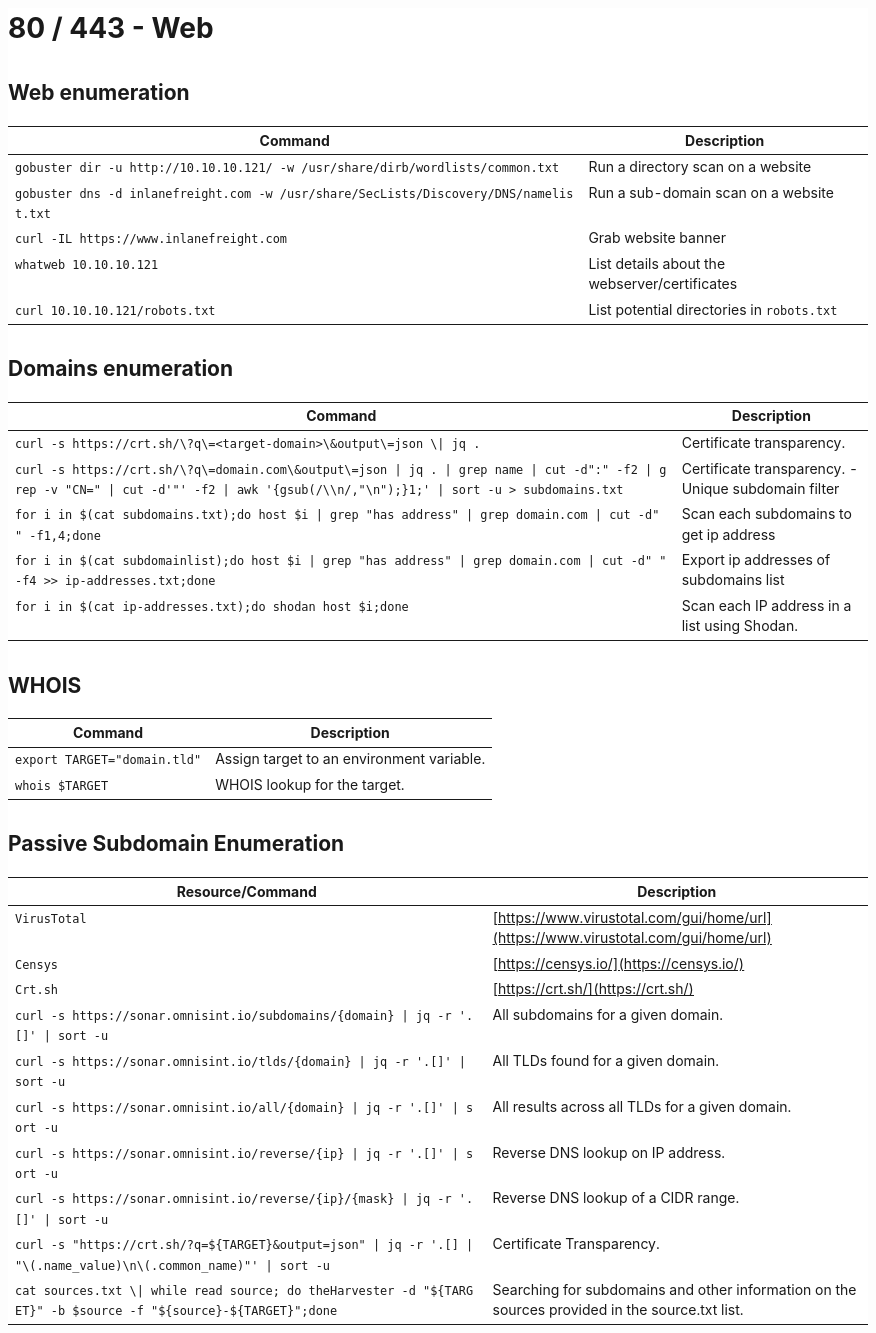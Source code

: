 # 80 / 443 - Web

## Web enumeration



| Command                                                                               | Description                                   |
| ------------------------------------------------------------------------------------- | --------------------------------------------- |
| `gobuster dir -u http://10.10.10.121/ -w /usr/share/dirb/wordlists/common.txt`        | Run a directory scan on a website             |
| `gobuster dns -d inlanefreight.com -w /usr/share/SecLists/Discovery/DNS/namelist.txt` | Run a sub-domain scan on a website            |
| `curl -IL https://www.inlanefreight.com`                                              | Grab website banner                           |
| `whatweb 10.10.10.121`                                                                | List details about the webserver/certificates |
| `curl 10.10.10.121/robots.txt`                                                        | List potential directories in `robots.txt`    |

## Domains enumeration



| Command                                                                                                                                                                                   | Description                                         |
| ----------------------------------------------------------------------------------------------------------------------------------------------------------------------------------------- | --------------------------------------------------- |
| `curl -s https://crt.sh/\?q\=<target-domain>\&output\=json \\| jq .`                                                                                                                      | Certificate transparency.                           |
| `curl -s https://crt.sh/\?q\=domain.com\&output\=json \| jq . \| grep name \| cut -d":" -f2 \| grep -v "CN=" \| cut -d'"' -f2 \| awk '{gsub(/\\n/,"\n");}1;' \| sort -u > subdomains.txt` | Certificate transparency. - Unique subdomain filter |
| `for i in $(cat subdomains.txt);do host $i \| grep "has address" \| grep domain.com \| cut -d" " -f1,4;done`                                                                              | Scan each subdomains to get ip address              |
| `for i in $(cat subdomainlist);do host $i \| grep "has address" \| grep domain.com \| cut -d" " -f4 >> ip-addresses.txt;done`                                                             | Export ip addresses of subdomains list              |
| `for i in $(cat ip-addresses.txt);do shodan host $i;done`                                                                                                                                 | Scan each IP address in a list using Shodan.        |

## WHOIS

| **Command**                  | **Description**                           |
| ---------------------------- | ----------------------------------------- |
| `export TARGET="domain.tld"` | Assign target to an environment variable. |
| `whois $TARGET`              | WHOIS lookup for the target.              |

## Passive Subdomain Enumeration



| Resource/Command                                                                                                   | Description                                                                                    |
| ------------------------------------------------------------------------------------------------------------------ | ---------------------------------------------------------------------------------------------- |
| `VirusTotal`                                                                                                       | [https://www.virustotal.com/gui/home/url](https://www.virustotal.com/gui/home/url)             |
| `Censys`                                                                                                           | [https://censys.io/](https://censys.io/)                                                       |
| `Crt.sh`                                                                                                           | [https://crt.sh/](https://crt.sh/)                                                             |
| `curl -s https://sonar.omnisint.io/subdomains/{domain} \| jq -r '.[]' \| sort -u`                                  | All subdomains for a given domain.                                                             |
| `curl -s https://sonar.omnisint.io/tlds/{domain} \| jq -r '.[]' \| sort -u`                                        | All TLDs found for a given domain.                                                             |
| `curl -s https://sonar.omnisint.io/all/{domain} \| jq -r '.[]' \| sort -u`                                         | All results across all TLDs for a given domain.                                                |
| `curl -s https://sonar.omnisint.io/reverse/{ip} \| jq -r '.[]' \| sort -u`                                         | Reverse DNS lookup on IP address.                                                              |
| `curl -s https://sonar.omnisint.io/reverse/{ip}/{mask} \| jq -r '.[]' \| sort -u`                                  | Reverse DNS lookup of a CIDR range.                                                            |
| `curl -s "https://crt.sh/?q=${TARGET}&output=json" \| jq -r '.[] \| "\(.name_value)\n\(.common_name)"' \| sort -u` | Certificate Transparency.                                                                      |
| `cat sources.txt \\| while read source; do theHarvester -d "${TARGET}" -b $source -f "${source}-${TARGET}";done`   | Searching for subdomains and other information on the sources provided in the source.txt list. |